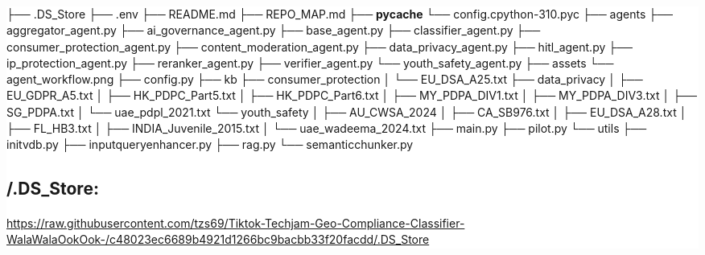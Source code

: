 ├── .DS_Store
├── .env
├── README.md
├── REPO_MAP.md
├── __pycache__
    └── config.cpython-310.pyc
├── agents
    ├── aggregator_agent.py
    ├── ai_governance_agent.py
    ├── base_agent.py
    ├── classifier_agent.py
    ├── consumer_protection_agent.py
    ├── content_moderation_agent.py
    ├── data_privacy_agent.py
    ├── hitl_agent.py
    ├── ip_protection_agent.py
    ├── reranker_agent.py
    ├── verifier_agent.py
    └── youth_safety_agent.py
├── assets
    └── agent_workflow.png
├── config.py
├── kb
    ├── consumer_protection
    │   └── EU_DSA_A25.txt
    ├── data_privacy
    │   ├── EU_GDPR_A5.txt
    │   ├── HK_PDPC_Part5.txt
    │   ├── HK_PDPC_Part6.txt
    │   ├── MY_PDPA_DIV1.txt
    │   ├── MY_PDPA_DIV3.txt
    │   ├── SG_PDPA.txt
    │   └── uae_pdpl_2021.txt
    └── youth_safety
    │   ├── AU_CWSA_2024
    │   ├── CA_SB976.txt
    │   ├── EU_DSA_A28.txt
    │   ├── FL_HB3.txt
    │   ├── INDIA_Juvenile_2015.txt
    │   └── uae_wadeema_2024.txt
├── main.py
├── pilot.py
└── utils
    ├── initvdb.py
    ├── inputqueryenhancer.py
    ├── rag.py
    └── semanticchunker.py


/.DS_Store:
--------------------------------------------------------------------------------
https://raw.githubusercontent.com/tzs69/Tiktok-Techjam-Geo-Compliance-Classifier-WalaWalaOokOok-/c48023ec6689b4921d1266bc9bacbb33f20facdd/.DS_Store
